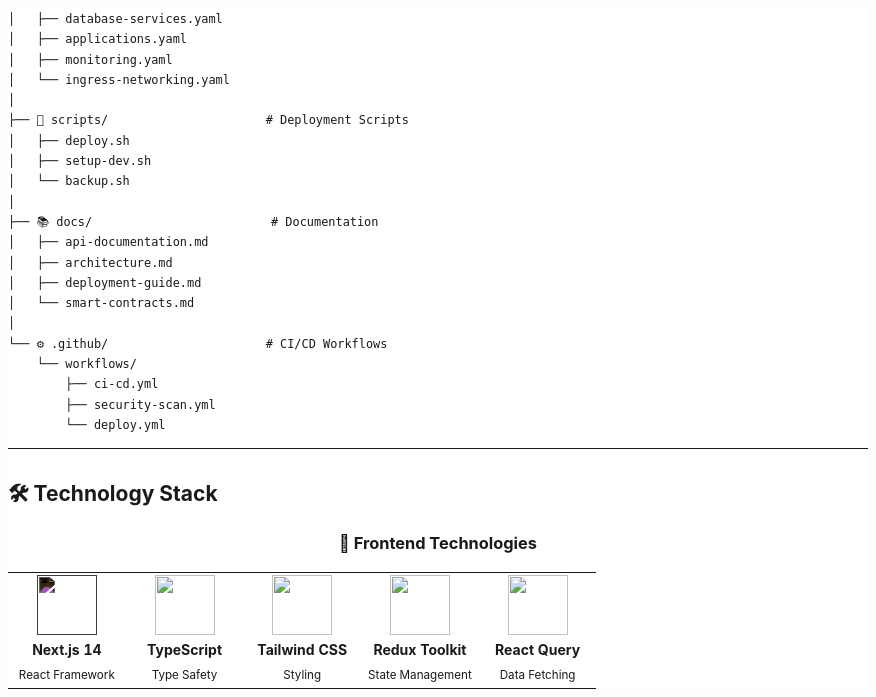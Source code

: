 ```
│   ├── database-services.yaml
│   ├── applications.yaml
│   ├── monitoring.yaml
│   └── ingress-networking.yaml
│
├── 🔧 scripts/                      # Deployment Scripts
│   ├── deploy.sh
│   ├── setup-dev.sh
│   └── backup.sh
│
├── 📚 docs/                         # Documentation
│   ├── api-documentation.md
│   ├── architecture.md
│   ├── deployment-guide.md
│   └── smart-contracts.md
│
└── ⚙️ .github/                      # CI/CD Workflows
    └── workflows/
        ├── ci-cd.yml
        ├── security-scan.yml
        └── deploy.yml
```

---

## 🛠️ Technology Stack

<div align="center">

### 🎨 Frontend Technologies

<table>
<tr>
<td align="center" width="20%">
<img src="https://cdn.jsdelivr.net/gh/devicons/devicon/icons/nextjs/nextjs-original.svg" width="60" height="60" style="filter: invert(1);"/><br/>
<b>Next.js 14</b><br/>
<sub>React Framework</sub>
</td>
<td align="center" width="20%">
<img src="https://cdn.jsdelivr.net/gh/devicons/devicon/icons/typescript/typescript-original.svg" width="60" height="60"/><br/>
<b>TypeScript</b><br/>
<sub>Type Safety</sub>
</td>
<td align="center" width="20%">
<img src="https://cdn.jsdelivr.net/gh/devicons/devicon/icons/tailwindcss/tailwindcss-original.svg" width="60" height="60"/><br/>
<b>Tailwind CSS</b><br/>
<sub>Styling</sub>
</td>
<td align="center" width="20%">
<img src="https://cdn.jsdelivr.net/gh/devicons/devicon/icons/redux/redux-original.svg" width="60" height="60"/><br/>
<b>Redux Toolkit</b><br/>
<sub>State Management</sub>
</td>
<td align="center" width="20%">
<img src="https://cdn.jsdelivr.net/gh/devicons/devicon/icons/react/react-original.svg" width="60" height="60"/><br/>
<b>React Query</b><br/>
<sub>Data Fetching</sub>
</td>
</tr>
</table>
